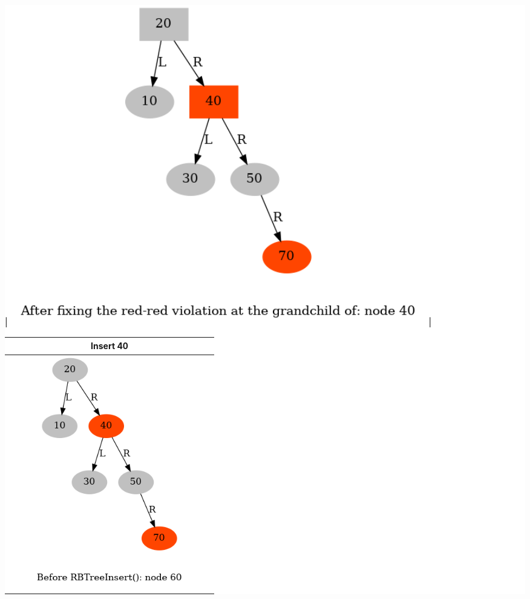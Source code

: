 | <img src="images/RBTree1Insert_0020.png" width="80%" height="80%"> |


| Insert 40 |
|:-------------:|
| <img src="images/RBTree1Insert_0022.png" width="80%" height="80%"> |
